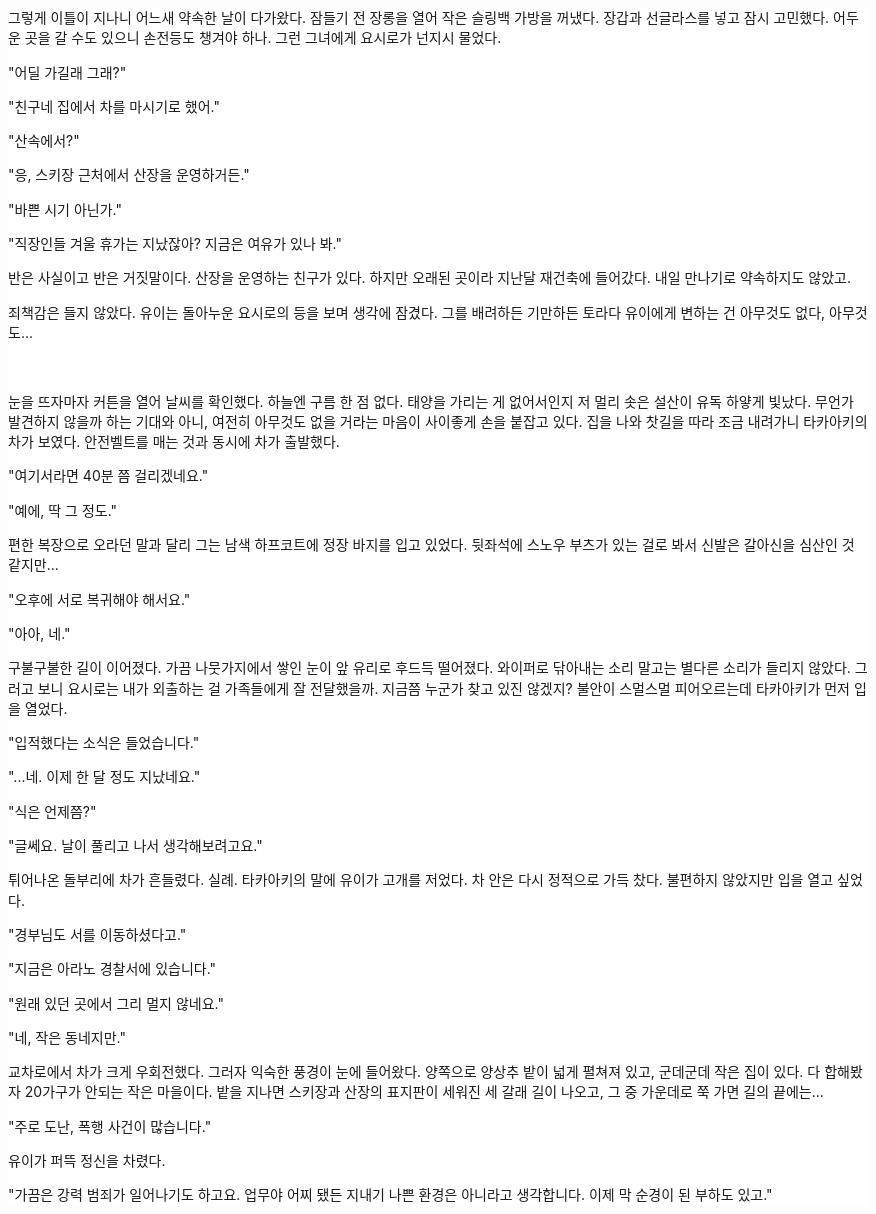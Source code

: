 그렇게 이틀이 지나니 어느새 약속한 날이 다가왔다. 잠들기 전 장롱을 열어 작은 슬링백 가방을 꺼냈다. 장갑과 선글라스를 넣고 잠시 고민했다. 어두운 곳을 갈 수도 있으니 손전등도 챙겨야 하나. 그런 그녀에게 요시로가 넌지시 물었다.

"어딜 가길래 그래?"

"친구네 집에서 차를 마시기로 했어."

"산속에서?"

"응, 스키장 근처에서 산장을 운영하거든."

"바쁜 시기 아닌가."

"직장인들 겨울 휴가는 지났잖아? 지금은 여유가 있나 봐."

반은 사실이고 반은 거짓말이다. 산장을 운영하는 친구가 있다. 하지만 오래된 곳이라 지난달 재건축에 들어갔다. 내일 만나기로 약속하지도 않았고.

죄책감은 들지 않았다. 유이는 돌아누운 요시로의 등을 보며 생각에 잠겼다. 그를 배려하든 기만하든 토라다 유이에게 변하는 건 아무것도 없다, 아무것도...


&nbsp;


눈을 뜨자마자 커튼을 열어 날씨를 확인했다. 하늘엔 구름 한 점 없다. 태양을 가리는 게 없어서인지 저 멀리 솟은 설산이 유독 하얗게 빛났다. 무언가 발견하지 않을까 하는 기대와 아니, 여전히 아무것도 없을 거라는 마음이 사이좋게 손을 붙잡고 있다. 집을 나와 찻길을 따라 조금 내려가니 타카아키의 차가 보였다. 안전벨트를 매는 것과 동시에 차가 출발했다. 

"여기서라면 40분 쯤 걸리겠네요."

"예에, 딱 그 정도."

편한 복장으로 오라던 말과 달리 그는 남색 하프코트에 정장 바지를 입고 있었다. 뒷좌석에 스노우 부츠가 있는 걸로 봐서 신발은 갈아신을 심산인 것 같지만...

"오후에 서로 복귀해야 해서요."

"아아, 네."

구불구불한 길이 이어졌다. 가끔 나뭇가지에서 쌓인 눈이 앞 유리로 후드득 떨어졌다. 와이퍼로 닦아내는 소리 말고는 별다른 소리가 들리지 않았다. 그러고 보니 요시로는 내가 외출하는 걸 가족들에게 잘 전달했을까. 지금쯤 누군가 찾고 있진 않겠지? 불안이 스멀스멀 피어오르는데 타카아키가 먼저 입을 열었다.

"입적했다는 소식은 들었습니다."

"...네. 이제 한 달 정도 지났네요."

"식은 언제쯤?"

"글쎄요. 날이 풀리고 나서 생각해보려고요."

튀어나온 돌부리에 차가 흔들렸다. 실례. 타카아키의 말에 유이가 고개를 저었다. 차 안은 다시 정적으로 가득 찼다. 불편하지 않았지만 입을 열고 싶었다.

"경부님도 서를 이동하셨다고."

"지금은 아라노 경찰서에 있습니다."

"원래 있던 곳에서 그리 멀지 않네요."

"네, 작은 동네지만."

교차로에서 차가 크게 우회전했다. 그러자 익숙한 풍경이 눈에 들어왔다. 양쪽으로 양상추 밭이 넓게 펼쳐져 있고, 군데군데 작은 집이 있다. 다 합해봤자 20가구가 안되는 작은 마을이다. 밭을 지나면 스키장과 산장의 표지판이 세워진 세 갈래 길이 나오고, 그 중 가운데로 쭉 가면 길의 끝에는...

"주로 도난, 폭행 사건이 많습니다."

유이가 퍼뜩 정신을 차렸다.

"가끔은 강력 범죄가 일어나기도 하고요. 업무야 어찌 됐든 지내기 나쁜 환경은 아니라고 생각합니다. 이제 막 순경이 된 부하도 있고."
